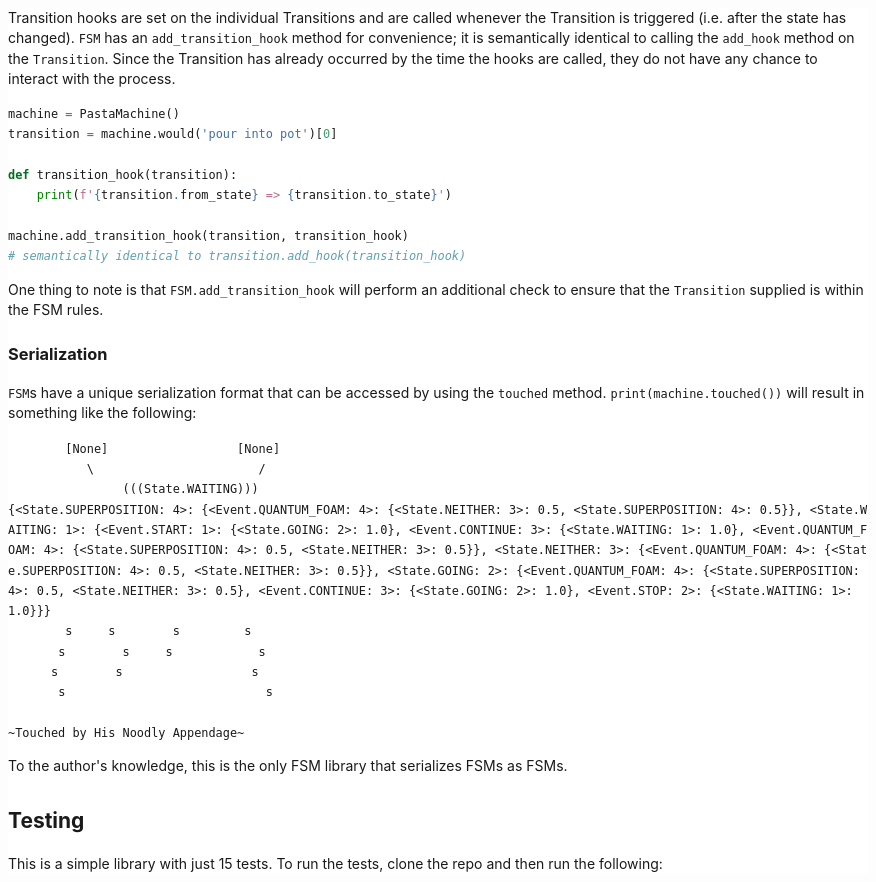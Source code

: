 Transition hooks are set on the individual Transitions and are called whenever
the Transition is triggered (i.e. after the state has changed). `FSM` has an
`add_transition_hook` method for convenience; it is semantically identical to
calling the `add_hook` method on the `Transition`. Since the Transition has
already occurred by the time the hooks are called, they do not have any chance
to interact with the process.

```python
machine = PastaMachine()
transition = machine.would('pour into pot')[0]

def transition_hook(transition):
    print(f'{transition.from_state} => {transition.to_state}')

machine.add_transition_hook(transition, transition_hook)
# semantically identical to transition.add_hook(transition_hook)
```

One thing to note is that `FSM.add_transition_hook` will perform an additional
check to ensure that the `Transition` supplied is within the FSM rules.

### Serialization

`FSM`s have a unique serialization format that can be accessed by using the
`touched` method. `print(machine.touched())` will result in something like the
following:

```
        [None]                  [None]
           \                       /
                (((State.WAITING)))
{<State.SUPERPOSITION: 4>: {<Event.QUANTUM_FOAM: 4>: {<State.NEITHER: 3>: 0.5, <State.SUPERPOSITION: 4>: 0.5}}, <State.WAITING: 1>: {<Event.START: 1>: {<State.GOING: 2>: 1.0}, <Event.CONTINUE: 3>: {<State.WAITING: 1>: 1.0}, <Event.QUANTUM_FOAM: 4>: {<State.SUPERPOSITION: 4>: 0.5, <State.NEITHER: 3>: 0.5}}, <State.NEITHER: 3>: {<Event.QUANTUM_FOAM: 4>: {<State.SUPERPOSITION: 4>: 0.5, <State.NEITHER: 3>: 0.5}}, <State.GOING: 2>: {<Event.QUANTUM_FOAM: 4>: {<State.SUPERPOSITION: 4>: 0.5, <State.NEITHER: 3>: 0.5}, <Event.CONTINUE: 3>: {<State.GOING: 2>: 1.0}, <Event.STOP: 2>: {<State.WAITING: 1>: 1.0}}}
        s     s        s         s
       s        s     s            s
      s        s                  s
       s                            s

~Touched by His Noodly Appendage~
```

To the author's knowledge, this is the only FSM library that serializes FSMs as
FSMs.

## Testing

This is a simple library with just 15 tests. To run the tests, clone the
repo and then run the following:
